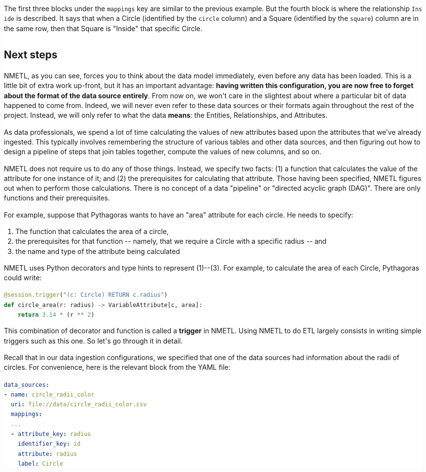 The first three blocks under the `mappings` key are similar to the previous example. But the fourth block is where the relationship `Inside` is described. It says that when a Circle (identified by the `circle` column) and a Square (identified by the `square`) column are in the same row, then that Square is "Inside" that specific Circle.

## Next steps

NMETL, as you can see, forces you to think about the data model immediately, even before any data has been loaded. This is a little bit of extra work up-front, but it has an important advantage: **having written this configuration, you are now free to forget about the format of the data source entirely**. From now on, we won't care in the slightest about where a particular bit of data happened to come from. Indeed, we will never even refer to these data sources or their formats again throughout the rest of the project. Instead, we will only refer to what the data **means**: the Entities, Relationships, and Attributes.

As data professionals, we spend a lot of time calculating the values of new attributes based upon the attributes that we've already ingested. This typically involves remembering the structure of various tables and other data sources, and then figuring out how to design a pipeline of steps that join tables together, compute the values of new columns, and so on.

NMETL does not require us to do any of those things. Instead, we specify two facts: (1) a function that calculates the value of the attribute for one instance of it; and (2) the prerequisites for calculating that attribute. Those having been specified, NMETL figures out when to perform those calculations. There is no concept of a data "pipeline" or "directed acyclic graph (DAG)". There are only functions and their prerequisites.

For example, suppose that Pythagoras wants to have an "area" attribute for each circle. He needs to specify:

1. The function that calculates the area of a circle, 
1. the prerequisites for that function -- namely, that we require a Circle with a specific radius -- and 
1. the name and type of the attribute being calculated

NMETL uses Python decorators and type hints to represent (1)--(3). For example, to calculate the area of each Circle, Pythagoras could write:

```python
@session.trigger("(c: Circle) RETURN c.radius")
def circle_area(r: radius) -> VariableAttribute[c, area]:
    return 3.14 * (r ** 2)
```

This combination of decorator and function is called a **trigger** in NMETL. Using NMETL to do ETL largely consists in writing simple triggers such as this one. So let's go through it in detail.

Recall that in our data ingestion configurations, we specified that one of the data sources had information about the radii of circles. For convenience, here is the relevant block from the YAML file:

```yaml
data_sources:
- name: circle_radii_color
  uri: file://data/circle_radii_color.csv
  mappings:
  ...
  - attribute_key: radius
    identifier_key: id
    attribute: radius
    label: Circle
```
